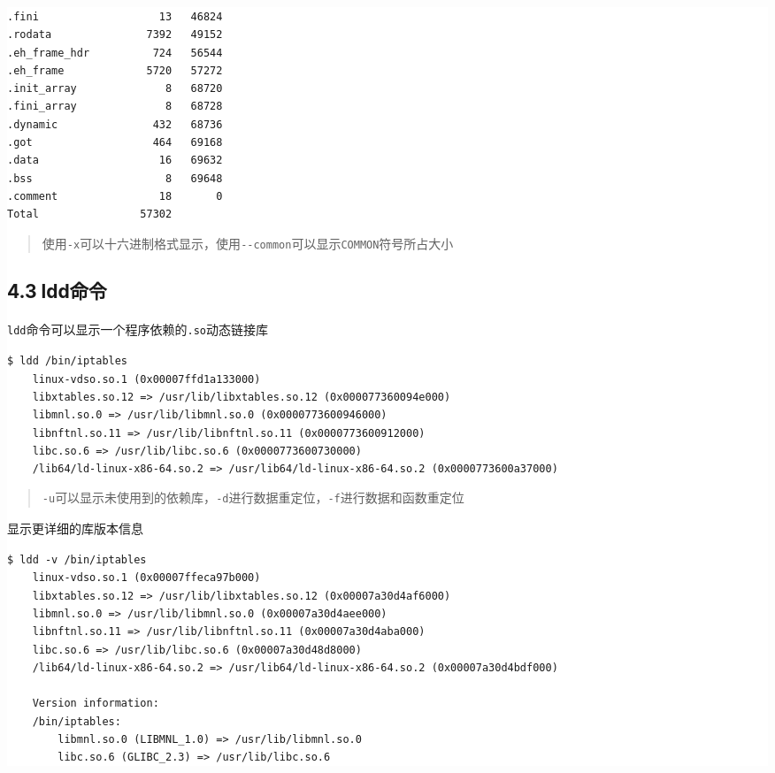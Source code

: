```
.fini                   13   46824
.rodata               7392   49152
.eh_frame_hdr          724   56544
.eh_frame             5720   57272
.init_array              8   68720
.fini_array              8   68728
.dynamic               432   68736
.got                   464   69168
.data                   16   69632
.bss                     8   69648
.comment                18       0
Total                57302
```

> 使用`-x`可以十六进制格式显示，使用`--common`可以显示`COMMON`符号所占大小

## 4.3 ldd命令

`ldd`命令可以显示一个程序依赖的`.so`动态链接库

```
$ ldd /bin/iptables
	linux-vdso.so.1 (0x00007ffd1a133000)
	libxtables.so.12 => /usr/lib/libxtables.so.12 (0x000077360094e000)
	libmnl.so.0 => /usr/lib/libmnl.so.0 (0x0000773600946000)
	libnftnl.so.11 => /usr/lib/libnftnl.so.11 (0x0000773600912000)
	libc.so.6 => /usr/lib/libc.so.6 (0x0000773600730000)
	/lib64/ld-linux-x86-64.so.2 => /usr/lib64/ld-linux-x86-64.so.2 (0x0000773600a37000)
```

> `-u`可以显示未使用到的依赖库，`-d`进行数据重定位，`-f`进行数据和函数重定位

显示更详细的库版本信息

```
$ ldd -v /bin/iptables
	linux-vdso.so.1 (0x00007ffeca97b000)
	libxtables.so.12 => /usr/lib/libxtables.so.12 (0x00007a30d4af6000)
	libmnl.so.0 => /usr/lib/libmnl.so.0 (0x00007a30d4aee000)
	libnftnl.so.11 => /usr/lib/libnftnl.so.11 (0x00007a30d4aba000)
	libc.so.6 => /usr/lib/libc.so.6 (0x00007a30d48d8000)
	/lib64/ld-linux-x86-64.so.2 => /usr/lib64/ld-linux-x86-64.so.2 (0x00007a30d4bdf000)

	Version information:
	/bin/iptables:
		libmnl.so.0 (LIBMNL_1.0) => /usr/lib/libmnl.so.0
		libc.so.6 (GLIBC_2.3) => /usr/lib/libc.so.6
